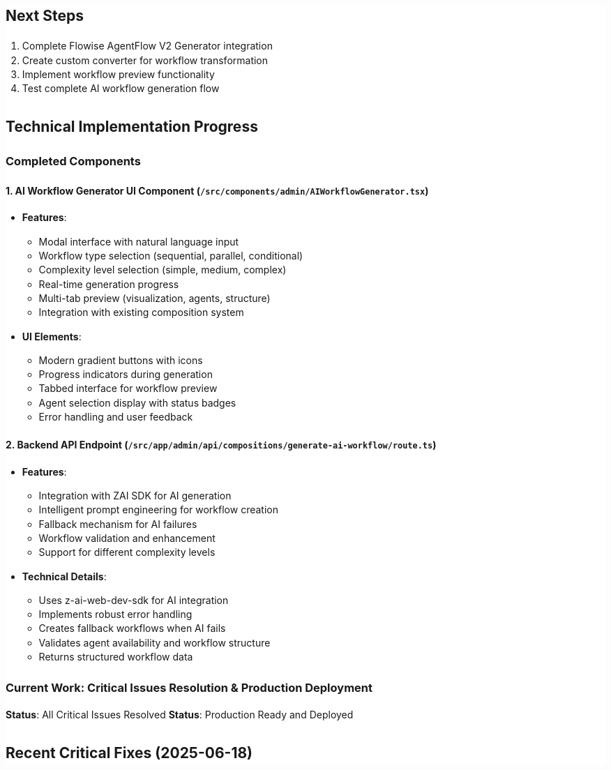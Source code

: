 ## Next Steps
1. Complete Flowise AgentFlow V2 Generator integration
2. Create custom converter for workflow transformation
3. Implement workflow preview functionality
4. Test complete AI workflow generation flow

## Technical Implementation Progress

### Completed Components

#### 1. AI Workflow Generator UI Component (`/src/components/admin/AIWorkflowGenerator.tsx`)
- **Features**:
  - Modal interface with natural language input
  - Workflow type selection (sequential, parallel, conditional)
  - Complexity level selection (simple, medium, complex)
  - Real-time generation progress
  - Multi-tab preview (visualization, agents, structure)
  - Integration with existing composition system

- **UI Elements**:
  - Modern gradient buttons with icons
  - Progress indicators during generation
  - Tabbed interface for workflow preview
  - Agent selection display with status badges
  - Error handling and user feedback

#### 2. Backend API Endpoint (`/src/app/admin/api/compositions/generate-ai-workflow/route.ts`)
- **Features**:
  - Integration with ZAI SDK for AI generation
  - Intelligent prompt engineering for workflow creation
  - Fallback mechanism for AI failures
  - Workflow validation and enhancement
  - Support for different complexity levels

- **Technical Details**:
  - Uses z-ai-web-dev-sdk for AI integration
  - Implements robust error handling
  - Creates fallback workflows when AI fails
  - Validates agent availability and workflow structure
  - Returns structured workflow data

### Current Work: Critical Issues Resolution & Production Deployment
**Status**: All Critical Issues Resolved
**Status**: Production Ready and Deployed

## Recent Critical Fixes (2025-06-18)
